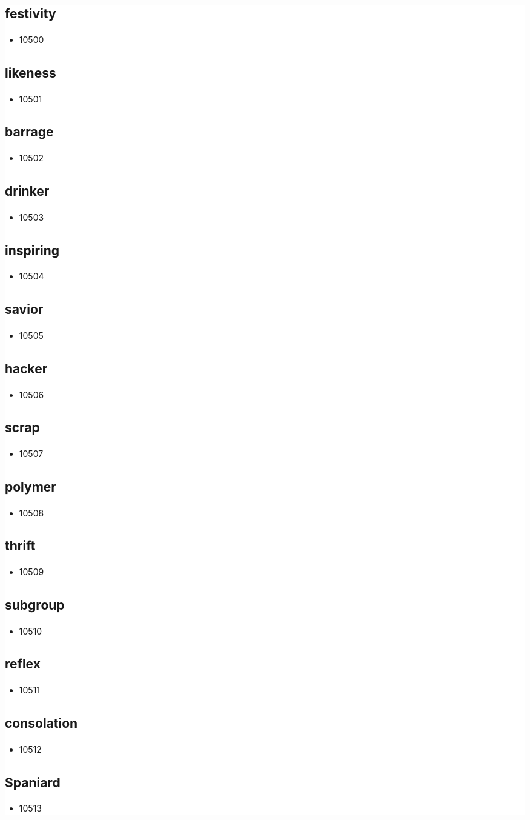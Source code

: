 ## festivity
* 10500

## likeness
* 10501

## barrage
* 10502

## drinker
* 10503

## inspiring
* 10504

## savior
* 10505

## hacker
* 10506

## scrap
* 10507

## polymer
* 10508

## thrift
* 10509

## subgroup
* 10510

## reflex
* 10511

## consolation
* 10512

## Spaniard
* 10513
